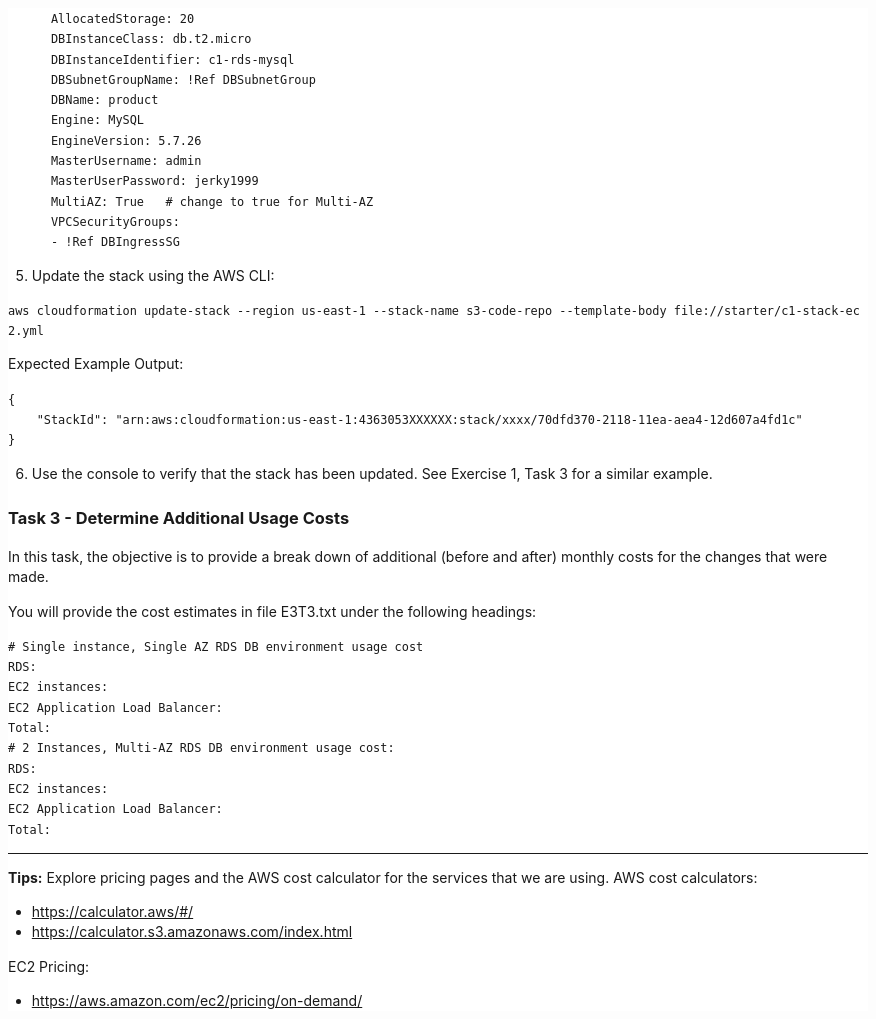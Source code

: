 ```
      AllocatedStorage: 20
      DBInstanceClass: db.t2.micro
      DBInstanceIdentifier: c1-rds-mysql
      DBSubnetGroupName: !Ref DBSubnetGroup
      DBName: product
      Engine: MySQL
      EngineVersion: 5.7.26
      MasterUsername: admin
      MasterUserPassword: jerky1999
      MultiAZ: True   # change to true for Multi-AZ
      VPCSecurityGroups:
      - !Ref DBIngressSG
```
5. Update the stack using the AWS CLI:
```
aws cloudformation update-stack --region us-east-1 --stack-name s3-code-repo --template-body file://starter/c1-stack-ec2.yml
```

Expected Example Output:
```
{
    "StackId": "arn:aws:cloudformation:us-east-1:4363053XXXXXX:stack/xxxx/70dfd370-2118-11ea-aea4-12d607a4fd1c"
}
```
6. Use the console to verify that the stack has been updated.  See Exercise 1, Task 3 for a similar example.

### Task 3 - Determine Additional Usage Costs
In this task, the objective is to provide a break down of additional (before and after) monthly costs for the changes that were made.

You will provide the cost estimates in file E3T3.txt under the following headings:
```
# Single instance, Single AZ RDS DB environment usage cost
RDS:
EC2 instances:
EC2 Application Load Balancer:
Total:
# 2 Instances, Multi-AZ RDS DB environment usage cost:
RDS:
EC2 instances:
EC2 Application Load Balancer:
Total:
```
---
**Tips:** Explore pricing pages and the AWS cost calculator for the services that we are using.
AWS cost calculators:
* https://calculator.aws/#/
* https://calculator.s3.amazonaws.com/index.html

EC2 Pricing:
* https://aws.amazon.com/ec2/pricing/on-demand/
